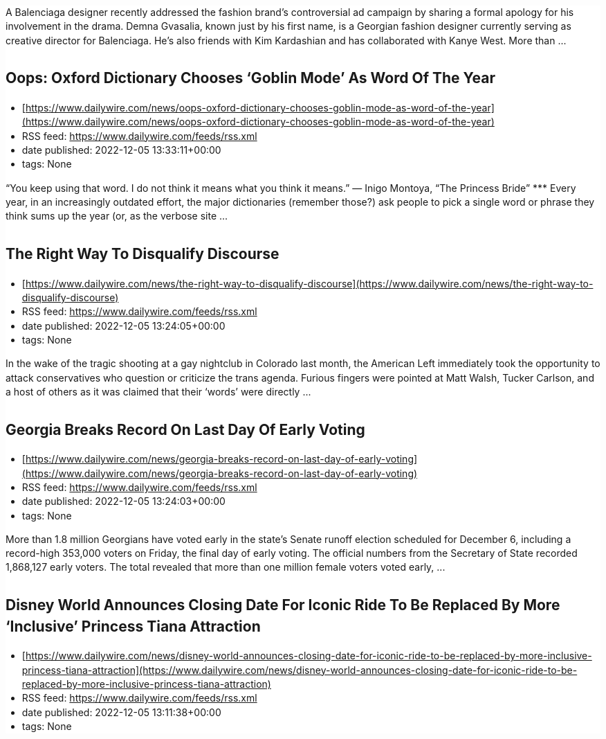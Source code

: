 A Balenciaga designer recently addressed the fashion brand’s controversial ad campaign by sharing a formal apology for his involvement in the drama. Demna Gvasalia, known just by his first name, is a Georgian fashion designer currently serving as creative director for Balenciaga. He’s also friends with Kim Kardashian and has collaborated with Kanye West. More than ...

## Oops: Oxford Dictionary Chooses ‘Goblin Mode’ As Word Of The Year
 - [https://www.dailywire.com/news/oops-oxford-dictionary-chooses-goblin-mode-as-word-of-the-year](https://www.dailywire.com/news/oops-oxford-dictionary-chooses-goblin-mode-as-word-of-the-year)
 - RSS feed: https://www.dailywire.com/feeds/rss.xml
 - date published: 2022-12-05 13:33:11+00:00
 - tags: None

&#8220;You keep using that word. I do not think it means what you think it means.&#8221; &#8212; Inigo Montoya, &#8220;The Princess Bride&#8221; *** Every year, in an increasingly outdated effort, the major dictionaries (remember those?) ask people to pick a single word or phrase they think sums up the year (or, as the verbose site ...

## The Right Way To Disqualify Discourse
 - [https://www.dailywire.com/news/the-right-way-to-disqualify-discourse](https://www.dailywire.com/news/the-right-way-to-disqualify-discourse)
 - RSS feed: https://www.dailywire.com/feeds/rss.xml
 - date published: 2022-12-05 13:24:05+00:00
 - tags: None

In the wake of the tragic shooting at a gay nightclub in Colorado last month, the American Left immediately took the opportunity to attack conservatives who question or criticize the trans agenda. Furious fingers were pointed at Matt Walsh, Tucker Carlson, and a host of others as it was claimed that their ‘words’ were directly ...

## Georgia Breaks Record On Last Day Of Early Voting
 - [https://www.dailywire.com/news/georgia-breaks-record-on-last-day-of-early-voting](https://www.dailywire.com/news/georgia-breaks-record-on-last-day-of-early-voting)
 - RSS feed: https://www.dailywire.com/feeds/rss.xml
 - date published: 2022-12-05 13:24:03+00:00
 - tags: None

More than 1.8 million Georgians have voted early in the state&#8217;s Senate runoff election scheduled for December 6, including a record-high 353,000 voters on Friday, the final day of early voting. The official numbers from the Secretary of State recorded 1,868,127 early voters. The total revealed that more than one million female voters voted early, ...

## Disney World Announces Closing Date For Iconic Ride To Be Replaced By More ‘Inclusive’ Princess Tiana Attraction
 - [https://www.dailywire.com/news/disney-world-announces-closing-date-for-iconic-ride-to-be-replaced-by-more-inclusive-princess-tiana-attraction](https://www.dailywire.com/news/disney-world-announces-closing-date-for-iconic-ride-to-be-replaced-by-more-inclusive-princess-tiana-attraction)
 - RSS feed: https://www.dailywire.com/feeds/rss.xml
 - date published: 2022-12-05 13:11:38+00:00
 - tags: None

